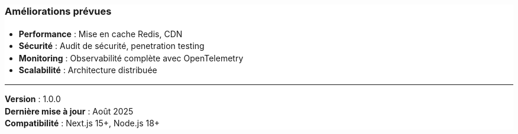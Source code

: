 ### Améliorations prévues

- **Performance** : Mise en cache Redis, CDN
- **Sécurité** : Audit de sécurité, penetration testing
- **Monitoring** : Observabilité complète avec OpenTelemetry
- **Scalabilité** : Architecture distribuée

---

**Version** : 1.0.0  
**Dernière mise à jour** : Août 2025  
**Compatibilité** : Next.js 15+, Node.js 18+